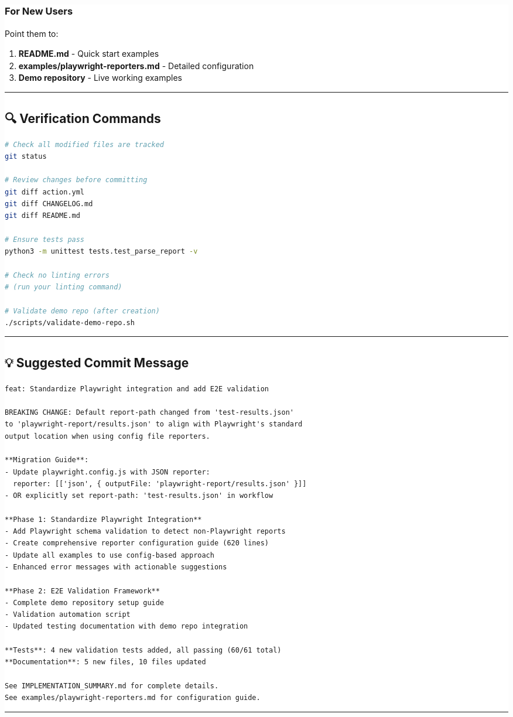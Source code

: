 ### For New Users

Point them to:
1. **README.md** - Quick start examples
2. **examples/playwright-reporters.md** - Detailed configuration
3. **Demo repository** - Live working examples

---

## 🔍 Verification Commands

```bash
# Check all modified files are tracked
git status

# Review changes before committing
git diff action.yml
git diff CHANGELOG.md
git diff README.md

# Ensure tests pass
python3 -m unittest tests.test_parse_report -v

# Check no linting errors
# (run your linting command)

# Validate demo repo (after creation)
./scripts/validate-demo-repo.sh
```

---

## 💡 Suggested Commit Message

```
feat: Standardize Playwright integration and add E2E validation

BREAKING CHANGE: Default report-path changed from 'test-results.json'
to 'playwright-report/results.json' to align with Playwright's standard
output location when using config file reporters.

**Migration Guide**:
- Update playwright.config.js with JSON reporter:
  reporter: [['json', { outputFile: 'playwright-report/results.json' }]]
- OR explicitly set report-path: 'test-results.json' in workflow

**Phase 1: Standardize Playwright Integration**
- Add Playwright schema validation to detect non-Playwright reports
- Create comprehensive reporter configuration guide (620 lines)
- Update all examples to use config-based approach
- Enhanced error messages with actionable suggestions

**Phase 2: E2E Validation Framework**
- Complete demo repository setup guide
- Validation automation script
- Updated testing documentation with demo repo integration

**Tests**: 4 new validation tests added, all passing (60/61 total)
**Documentation**: 5 new files, 10 files updated

See IMPLEMENTATION_SUMMARY.md for complete details.
See examples/playwright-reporters.md for configuration guide.
```

---